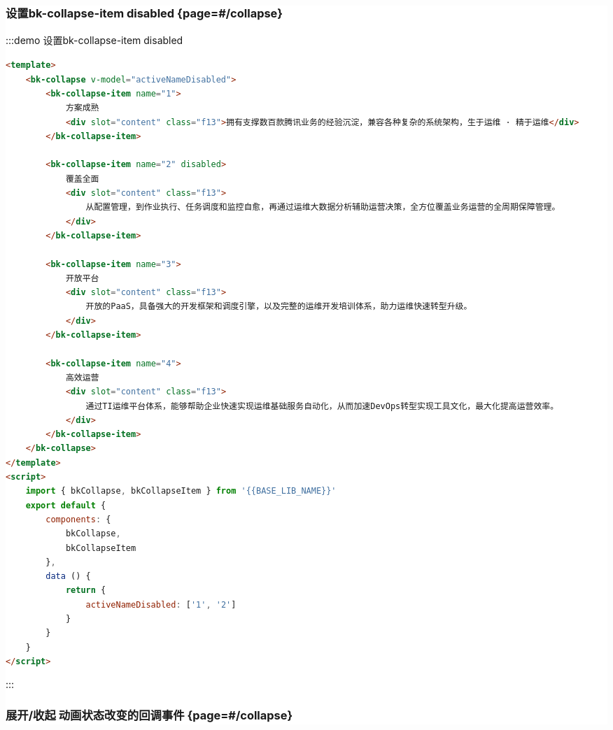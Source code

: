 ### 设置bk-collapse-item disabled {page=#/collapse}

:::demo 设置bk-collapse-item disabled

```html
<template>
    <bk-collapse v-model="activeNameDisabled">
        <bk-collapse-item name="1">
            方案成熟
            <div slot="content" class="f13">拥有支撑数百款腾讯业务的经验沉淀，兼容各种复杂的系统架构，生于运维 · 精于运维</div>
        </bk-collapse-item>

        <bk-collapse-item name="2" disabled>
            覆盖全面
            <div slot="content" class="f13">
                从配置管理，到作业执行、任务调度和监控自愈，再通过运维大数据分析辅助运营决策，全方位覆盖业务运营的全周期保障管理。
            </div>
        </bk-collapse-item>

        <bk-collapse-item name="3">
            开放平台
            <div slot="content" class="f13">
                开放的PaaS，具备强大的开发框架和调度引擎，以及完整的运维开发培训体系，助力运维快速转型升级。
            </div>
        </bk-collapse-item>

        <bk-collapse-item name="4">
            高效运营
            <div slot="content" class="f13">
                通过TI运维平台体系，能够帮助企业快速实现运维基础服务自动化，从而加速DevOps转型实现工具文化，最大化提高运营效率。
            </div>
        </bk-collapse-item>
    </bk-collapse>
</template>
<script>
    import { bkCollapse, bkCollapseItem } from '{{BASE_LIB_NAME}}'
    export default {
        components: {
            bkCollapse,
            bkCollapseItem
        },
        data () {
            return {
                activeNameDisabled: ['1', '2']
            }
        }
    }
</script>
```
:::

### 展开/收起 动画状态改变的回调事件 {page=#/collapse}

